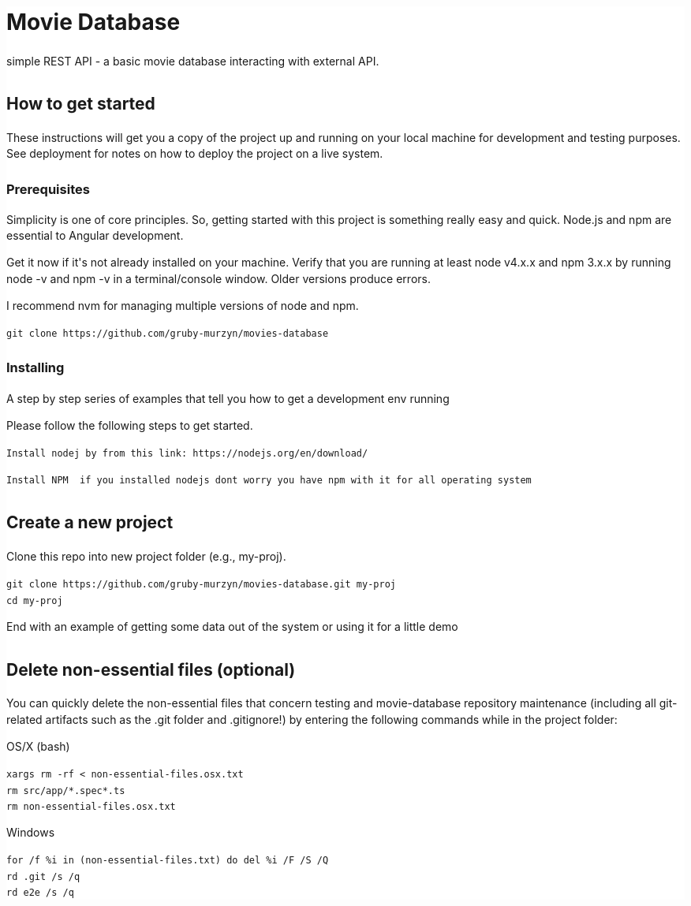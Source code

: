 # Movie Database

simple REST API  - a basic movie database interacting with external API. 

## How to get started

These instructions will get you a copy of the project up and running on your local machine for development and testing purposes. See deployment for notes on how to deploy the project on a live system.

### Prerequisites

Simplicity is one of  core principles. So, getting started with this project is something really easy and quick. Node.js and npm are essential to Angular development.

Get it now if it's not already installed on your machine.
Verify that you are running at least node v4.x.x and npm 3.x.x by running node -v and npm -v in a terminal/console window. Older versions produce errors.

I recommend nvm for managing multiple versions of node and npm.
```
git clone https://github.com/gruby-murzyn/movies-database
```

### Installing

A step by step series of examples that tell you how to get a development env running

Please follow the following steps to get started.

```
Install nodej by from this link: https://nodejs.org/en/download/
```
```
Install NPM  if you installed nodejs dont worry you have npm with it for all operating system
```

## Create a new project 
Clone this repo into new project folder (e.g., my-proj).
```
git clone https://github.com/gruby-murzyn/movies-database.git my-proj
cd my-proj
```
End with an example of getting some data out of the system or using it for a little demo
## Delete non-essential files (optional)
You can quickly delete the non-essential files that concern testing and movie-database repository maintenance (including all git-related artifacts such as the .git folder and .gitignore!) by entering the following commands while in the project folder:

OS/X (bash)
```
xargs rm -rf < non-essential-files.osx.txt
rm src/app/*.spec*.ts
rm non-essential-files.osx.txt
```
Windows
```
for /f %i in (non-essential-files.txt) do del %i /F /S /Q
rd .git /s /q
rd e2e /s /q
```
